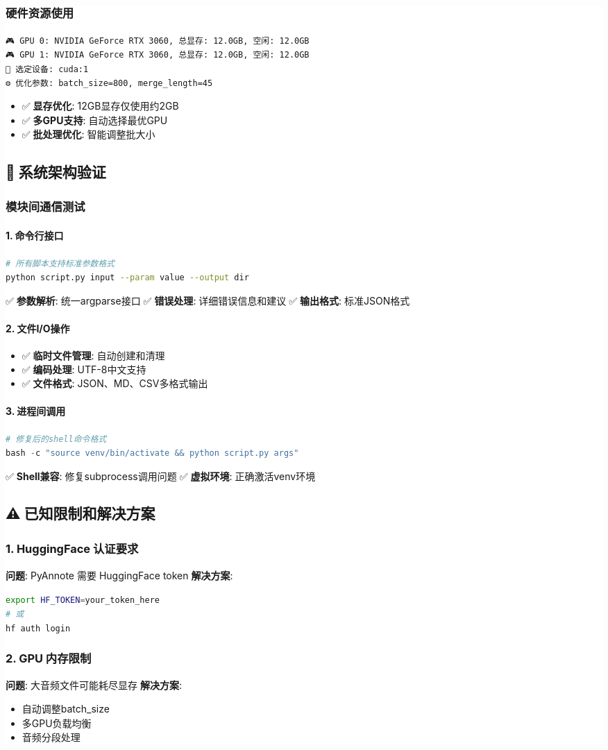 ### 硬件资源使用

```
🎮 GPU 0: NVIDIA GeForce RTX 3060, 总显存: 12.0GB, 空闲: 12.0GB
🎮 GPU 1: NVIDIA GeForce RTX 3060, 总显存: 12.0GB, 空闲: 12.0GB
🎯 选定设备: cuda:1
⚙️ 优化参数: batch_size=800, merge_length=45
```

- ✅ **显存优化**: 12GB显存仅使用约2GB
- ✅ **多GPU支持**: 自动选择最优GPU
- ✅ **批处理优化**: 智能调整批大小

## 🔧 系统架构验证

### 模块间通信测试

#### 1. 命令行接口
```bash
# 所有脚本支持标准参数格式
python script.py input --param value --output dir
```
✅ **参数解析**: 统一argparse接口
✅ **错误处理**: 详细错误信息和建议
✅ **输出格式**: 标准JSON格式

#### 2. 文件I/O操作
- ✅ **临时文件管理**: 自动创建和清理
- ✅ **编码处理**: UTF-8中文支持
- ✅ **文件格式**: JSON、MD、CSV多格式输出

#### 3. 进程间调用
```python
# 修复后的shell命令格式
bash -c "source venv/bin/activate && python script.py args"
```
✅ **Shell兼容**: 修复subprocess调用问题
✅ **虚拟环境**: 正确激活venv环境

## ⚠️ 已知限制和解决方案

### 1. HuggingFace 认证要求
**问题**: PyAnnote 需要 HuggingFace token
**解决方案**:
```bash
export HF_TOKEN=your_token_here
# 或
hf auth login
```

### 2. GPU 内存限制
**问题**: 大音频文件可能耗尽显存
**解决方案**:
- 自动调整batch_size
- 多GPU负载均衡
- 音频分段处理
